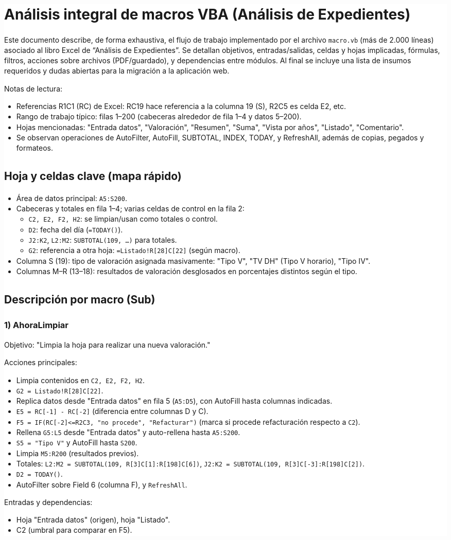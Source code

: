 # Análisis integral de macros VBA (Análisis de Expedientes)

Este documento describe, de forma exhaustiva, el flujo de trabajo implementado por el archivo `macro.vb` (más de 2.000 líneas) asociado al libro Excel de “Análisis de Expedientes”. Se detallan objetivos, entradas/salidas, celdas y hojas implicadas, fórmulas, filtros, acciones sobre archivos (PDF/guardado), y dependencias entre módulos. Al final se incluye una lista de insumos requeridos y dudas abiertas para la migración a la aplicación web.

Notas de lectura:
- Referencias R1C1 (RC) de Excel: RC19 hace referencia a la columna 19 (S), R2C5 es celda E2, etc.
- Rango de trabajo típico: filas 1–200 (cabeceras alrededor de fila 1–4 y datos 5–200).
- Hojas mencionadas: "Entrada datos", "Valoración", "Resumen", "Suma", "Vista por años", "Listado", "Comentario".
- Se observan operaciones de AutoFilter, AutoFill, SUBTOTAL, INDEX, TODAY, y RefreshAll, además de copias, pegados y formateos.

## Hoja y celdas clave (mapa rápido)
- Área de datos principal: `A5:S200`.
- Cabeceras y totales en fila 1–4; varias celdas de control en la fila 2:
  - `C2, E2, F2, H2`: se limpian/usan como totales o control.
  - `D2`: fecha del día (`=TODAY()`).
  - `J2:K2`, `L2:M2`: `SUBTOTAL(109, …)` para totales.
  - `G2`: referencia a otra hoja: `=Listado!R[28]C[22]` (según macro).
- Columna S (19): tipo de valoración asignada masivamente: "Tipo V", "TV DH" (Tipo V horario), "Tipo IV".
- Columnas M–R (13–18): resultados de valoración desglosados en porcentajes distintos según el tipo.

## Descripción por macro (Sub)

### 1) AhoraLimpiar
Objetivo: "Limpia la hoja para realizar una nueva valoración."

Acciones principales:
- Limpia contenidos en `C2, E2, F2, H2`.
- `G2 = Listado!R[28]C[22]`.
- Replica datos desde "Entrada datos" en fila 5 (`A5:D5`), con AutoFill hasta columnas indicadas.
- `E5 = RC[-1] - RC[-2]` (diferencia entre columnas D y C).
- `F5 = IF(RC[-2]<=R2C3, "no procede", "Refacturar")` (marca si procede refacturación respecto a `C2`).
- Rellena `G5:L5` desde "Entrada datos" y auto-rellena hasta `A5:S200`.
- `S5 = "Tipo V"` y AutoFill hasta `S200`.
- Limpia `M5:R200` (resultados previos).
- Totales: `L2:M2 = SUBTOTAL(109, R[3]C[1]:R[198]C[6])`, `J2:K2 = SUBTOTAL(109, R[3]C[-3]:R[198]C[2])`.
- `D2 = TODAY()`.
- AutoFilter sobre Field 6 (columna F), y `RefreshAll`.

Entradas y dependencias:
- Hoja "Entrada datos" (origen), hoja "Listado".
- C2 (umbral para comparar en F5).
